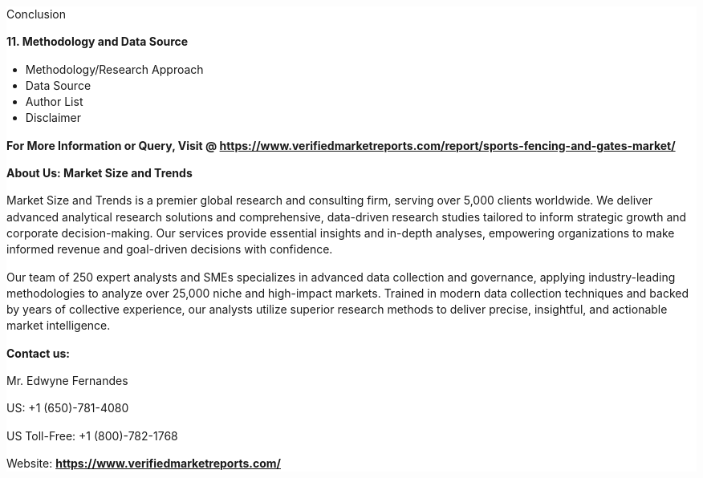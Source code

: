 Conclusion</strong></p><p><strong>11. Methodology and Data Source</strong></p><ul><li>Methodology/Research Approach</li><li>Data Source</li><li>Author List</li><li>Disclaimer</li></ul></p><p><strong>For More Information or Query, Visit @ <a href="https://www.verifiedmarketreports.com/report/sports-fencing-and-gates-market/">https://www.verifiedmarketreports.com/report/sports-fencing-and-gates-market/</a></strong></p><p><strong>About Us: Market Size and Trends</strong></p><p>Market Size and Trends is a premier global research and consulting firm, serving over 5,000 clients worldwide. We deliver advanced analytical research solutions and comprehensive, data-driven research studies tailored to inform strategic growth and corporate decision-making. Our services provide essential insights and in-depth analyses, empowering organizations to make informed revenue and goal-driven decisions with confidence.</p><p>Our team of 250 expert analysts and SMEs specializes in advanced data collection and governance, applying industry-leading methodologies to analyze over 25,000 niche and high-impact markets. Trained in modern data collection techniques and backed by years of collective experience, our analysts utilize superior research methods to deliver precise, insightful, and actionable market intelligence.</p><p><strong>Contact us:</strong></p><p>Mr. Edwyne Fernandes</p><p>US: +1 (650)-781-4080</p><p>US Toll-Free: +1 (800)-782-1768</p><p>Website: <strong><a href="https://www.verifiedmarketreports.com/">https://www.verifiedmarketreports.com/</a></strong></p>
